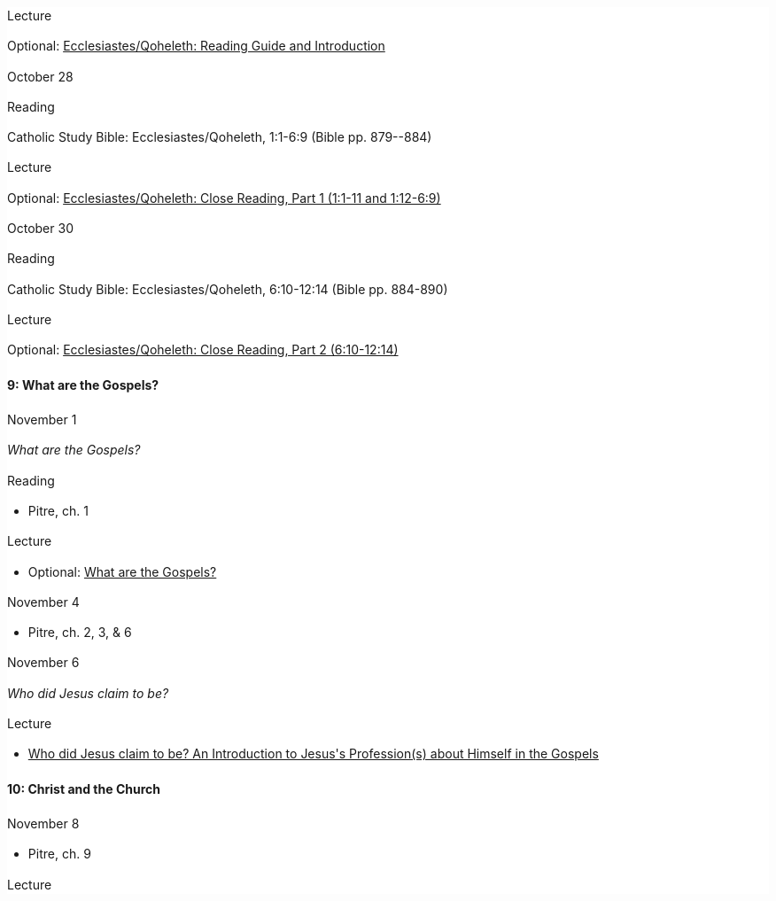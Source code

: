 Lecture
  
Optional: [Ecclesiastes/Qoheleth: Reading Guide and Introduction](https://odysee.com/@CoreyStephanPh.D.:c/ecclesiastes-intro:d)

October 28

Reading

Catholic Study Bible: Ecclesiastes/Qoheleth, 1:1-6:9 (Bible pp. 879--884)

Lecture

Optional: [Ecclesiastes/Qoheleth: Close Reading, Part 1 (1:1-11 and 1:12-6:9)](https://odysee.com/@CoreyStephanPh.D.:c/ecclesiastes-part1:f)

October 30  
  
  Reading

Catholic Study Bible: Ecclesiastes/Qoheleth, 6:10-12:14 (Bible pp. 884-890)

Lecture

Optional: [Ecclesiastes/Qoheleth: Close Reading, Part 2 (6:10-12:14)](https://odysee.com/@CoreyStephanPh.D.:c/ecclesiastes-part2:0)

#### 9: What are the Gospels?

November 1

*What are the Gospels?*

Reading

* Pitre, ch. 1

Lecture

* Optional: [What are the Gospels?](https://odysee.com/@CoreyStephanPh.D.:c/gospel-genre:3?lid=ba276647c819d8fdaf2af475bd42bb82455bba93)

November 4

* Pitre, ch. 2, 3, & 6

November 6

*Who did Jesus claim to be?*

Lecture

* [Who did Jesus claim to be? An Introduction to Jesus's Profession(s) about Himself in the Gospels](https://odysee.com/@CoreyStephanPh.D.:c/jesus-claim:c?lid=ba276647c819d8fdaf2af475bd42bb82455bba93)

#### 10: Christ and the Church

November 8

* Pitre, ch. 9

Lecture
